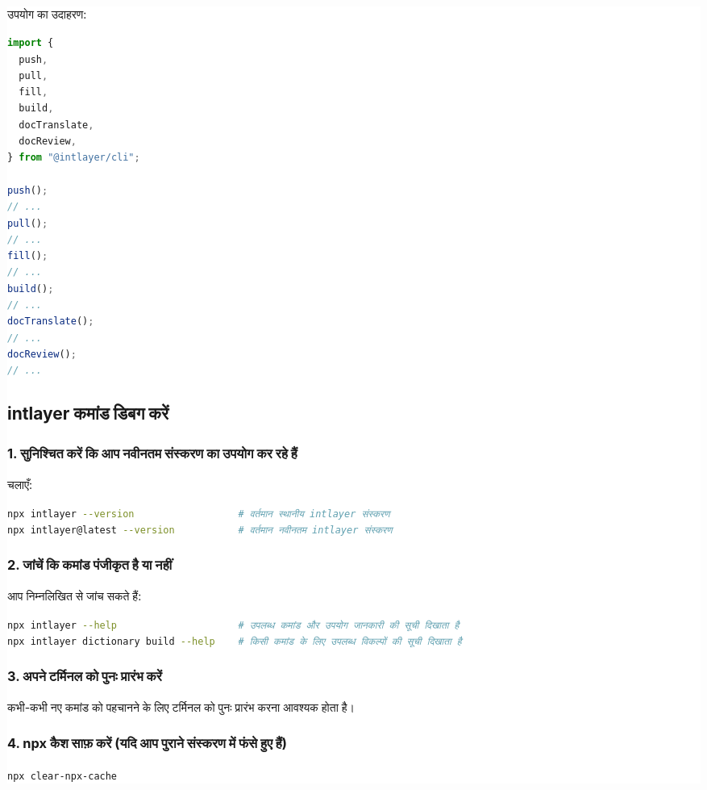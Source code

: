 उपयोग का उदाहरण:

```ts
import {
  push,
  pull,
  fill,
  build,
  docTranslate,
  docReview,
} from "@intlayer/cli";

push();
// ...
pull();
// ...
fill();
// ...
build();
// ...
docTranslate();
// ...
docReview();
// ...
```

## intlayer कमांड डिबग करें

### 1. **सुनिश्चित करें कि आप नवीनतम संस्करण का उपयोग कर रहे हैं**

चलाएँ:

```bash
npx intlayer --version                  # वर्तमान स्थानीय intlayer संस्करण
npx intlayer@latest --version           # वर्तमान नवीनतम intlayer संस्करण
```

### 2. **जांचें कि कमांड पंजीकृत है या नहीं**

आप निम्नलिखित से जांच सकते हैं:

```bash
npx intlayer --help                     # उपलब्ध कमांड और उपयोग जानकारी की सूची दिखाता है
npx intlayer dictionary build --help    # किसी कमांड के लिए उपलब्ध विकल्पों की सूची दिखाता है
```

### 3. **अपने टर्मिनल को पुनः प्रारंभ करें**

कभी-कभी नए कमांड को पहचानने के लिए टर्मिनल को पुनः प्रारंभ करना आवश्यक होता है।

### 4. **npx कैश साफ़ करें (यदि आप पुराने संस्करण में फंसे हुए हैं)**

```bash
npx clear-npx-cache
```
